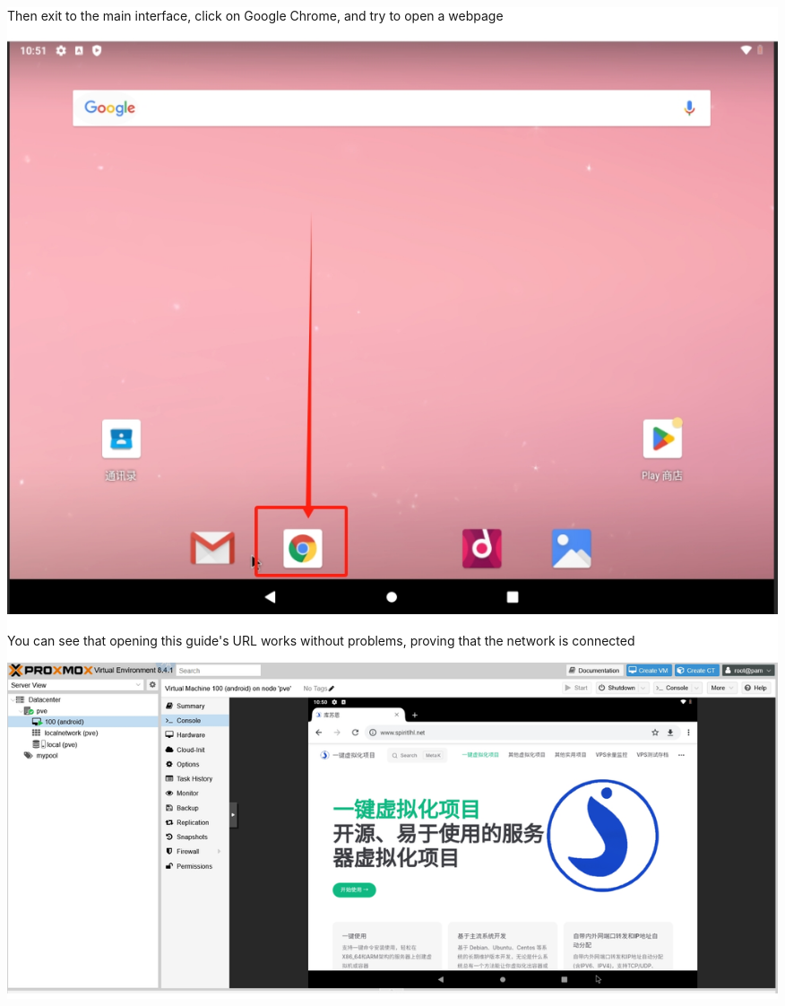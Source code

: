 Then exit to the main interface, click on Google Chrome, and try to open a webpage

![44](images/a44.png)  

You can see that opening this guide's URL works without problems, proving that the network is connected

![45](images/a45.png)
